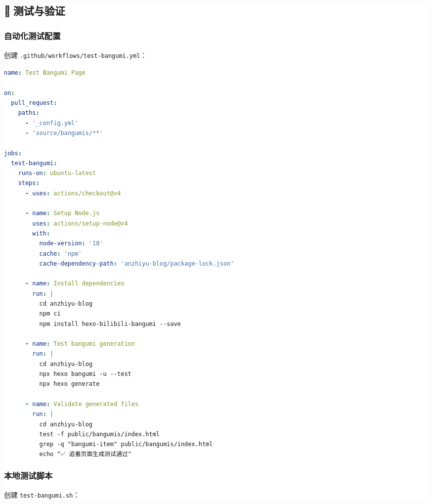 ## 🧪 测试与验证

### 自动化测试配置

创建 `.github/workflows/test-bangumi.yml`：

```yaml
name: Test Bangumi Page

on:
  pull_request:
    paths:
      - '_config.yml'
      - 'source/bangumis/**'

jobs:
  test-bangumi:
    runs-on: ubuntu-latest
    steps:
      - uses: actions/checkout@v4

      - name: Setup Node.js
        uses: actions/setup-node@v4
        with:
          node-version: '18'
          cache: 'npm'
          cache-dependency-path: 'anzhiyu-blog/package-lock.json'

      - name: Install dependencies
        run: |
          cd anzhiyu-blog
          npm ci
          npm install hexo-bilibili-bangumi --save

      - name: Test bangumi generation
        run: |
          cd anzhiyu-blog
          npx hexo bangumi -u --test
          npx hexo generate

      - name: Validate generated files
        run: |
          cd anzhiyu-blog
          test -f public/bangumis/index.html
          grep -q "bangumi-item" public/bangumis/index.html
          echo "✅ 追番页面生成测试通过"
```

### 本地测试脚本

创建 `test-bangumi.sh`：
